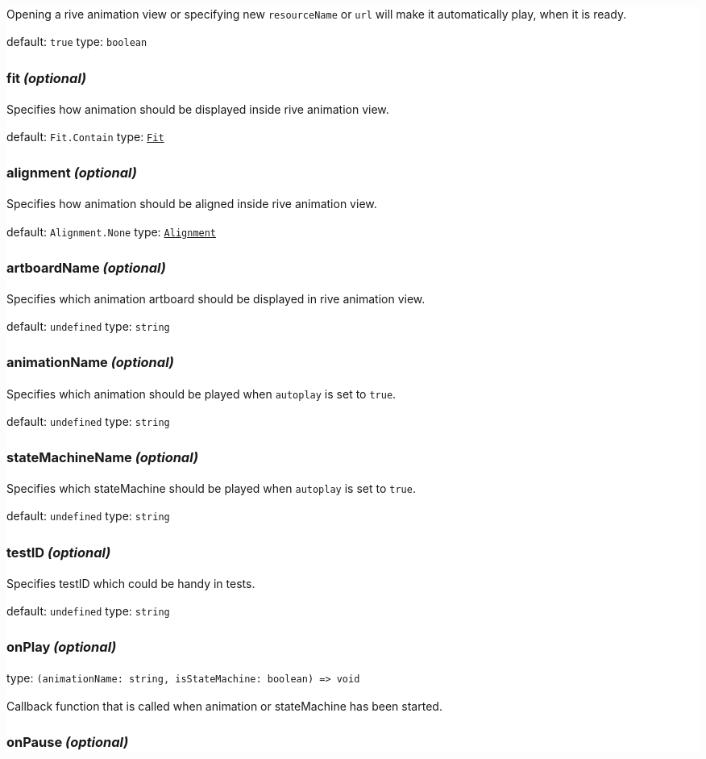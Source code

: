 Opening a rive animation view or specifying new `resourceName` or `url` will make it automatically play, when it is ready.

default: `true`
type: `boolean`

### fit _(optional)_

Specifies how animation should be displayed inside rive animation view.

default: `Fit.Contain`
type: [`Fit`](./types.md#Fit)

### alignment _(optional)_

Specifies how animation should be aligned inside rive animation view.

default: `Alignment.None`
type: [`Alignment`](./types.md#Alignment)

### artboardName _(optional)_

Specifies which animation artboard should be displayed in rive animation view.

default: `undefined`
type: `string`

### animationName _(optional)_

Specifies which animation should be played when `autoplay` is set to `true`.

default: `undefined`
type: `string`

### stateMachineName _(optional)_

Specifies which stateMachine should be played when `autoplay` is set to `true`.

default: `undefined`
type: `string`

### testID _(optional)_

Specifies testID which could be handy in tests.

default: `undefined`
type: `string`

### onPlay _(optional)_

type: `(animationName: string, isStateMachine: boolean) => void`

Callback function that is called when animation or stateMachine has been started.

### onPause _(optional)_
